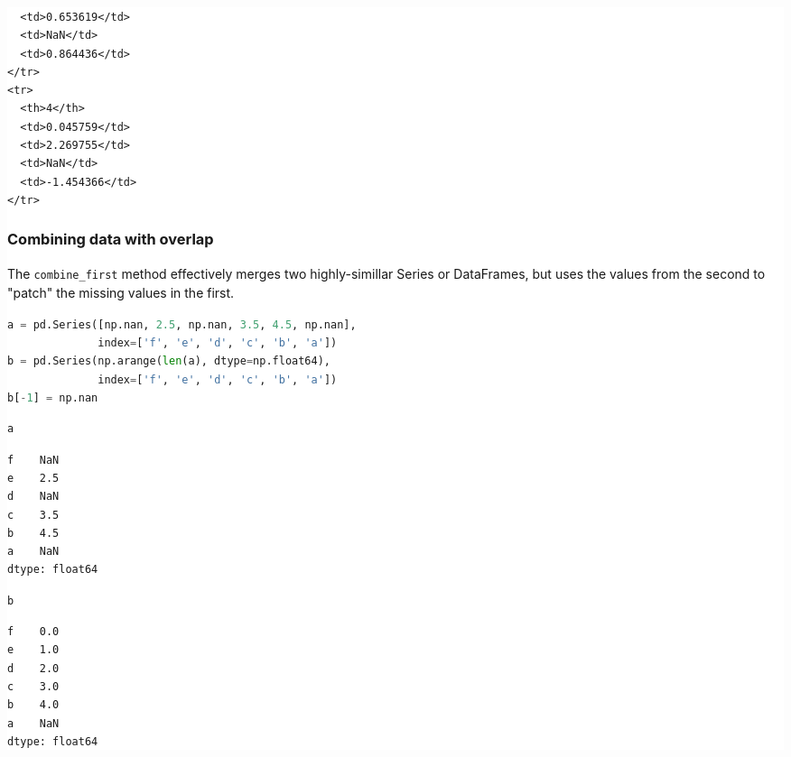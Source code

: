       <td>0.653619</td>
      <td>NaN</td>
      <td>0.864436</td>
    </tr>
    <tr>
      <th>4</th>
      <td>0.045759</td>
      <td>2.269755</td>
      <td>NaN</td>
      <td>-1.454366</td>
    </tr>
  </tbody>
</table>
</div>



### Combining data with overlap

The `combine_first` method effectively merges two highly-simillar Series or DataFrames, but uses the values from the second to "patch" the missing values in the first.


```python
a = pd.Series([np.nan, 2.5, np.nan, 3.5, 4.5, np.nan],
              index=['f', 'e', 'd', 'c', 'b', 'a'])
b = pd.Series(np.arange(len(a), dtype=np.float64),
              index=['f', 'e', 'd', 'c', 'b', 'a'])
b[-1] = np.nan
```


```python
a
```




    f    NaN
    e    2.5
    d    NaN
    c    3.5
    b    4.5
    a    NaN
    dtype: float64




```python
b
```




    f    0.0
    e    1.0
    d    2.0
    c    3.0
    b    4.0
    a    NaN
    dtype: float64
